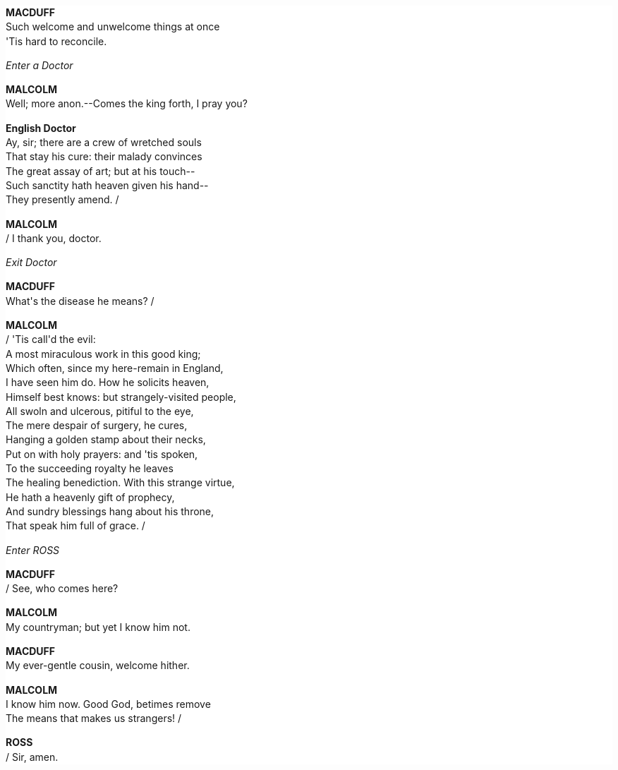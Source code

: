 **MACDUFF**  
Such welcome and unwelcome things at once  
'Tis hard to reconcile.

*Enter a Doctor*

**MALCOLM**  
Well; more anon.--Comes the king forth, I pray you?

**English Doctor**  
Ay, sir; there are a crew of wretched souls  
That stay his cure: their malady convinces  
The great assay of art; but at his touch--  
Such sanctity hath heaven given his hand--  
They presently amend. /

**MALCOLM**  
/ I thank you, doctor.

*Exit Doctor*

**MACDUFF**  
What's the disease he means? /

**MALCOLM**  
/ 'Tis call'd the evil:  
A most miraculous work in this good king;  
Which often, since my here-remain in England,  
I have seen him do. How he solicits heaven,  
Himself best knows: but strangely-visited people,  
All swoln and ulcerous, pitiful to the eye,  
The mere despair of surgery, he cures,  
Hanging a golden stamp about their necks,  
Put on with holy prayers: and 'tis spoken,  
To the succeeding royalty he leaves  
The healing benediction. With this strange virtue,  
He hath a heavenly gift of prophecy,  
And sundry blessings hang about his throne,  
That speak him full of grace. /

*Enter ROSS*

**MACDUFF**  
/ See, who comes here?

**MALCOLM**  
My countryman; but yet I know him not.

**MACDUFF**  
My ever-gentle cousin, welcome hither.

**MALCOLM**  
I know him now. Good God, betimes remove  
The means that makes us strangers! /

**ROSS**  
/ Sir, amen.
